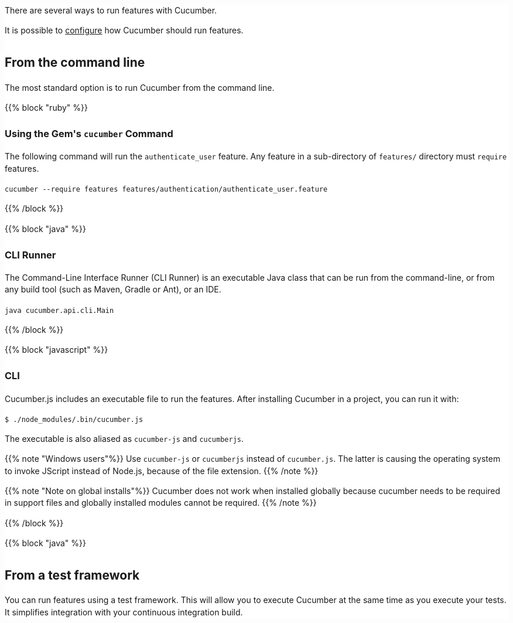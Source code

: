 There are several ways to run features with Cucumber.

It is possible to [configure](#configuration) how Cucumber should run features.

## From the command line
The most standard option is to run Cucumber from the command line.

{{% block "ruby" %}}
### Using the Gem's `cucumber` Command

The following command will run the `authenticate_user` feature. Any feature in a sub-directory of `features/` directory must `require` features.

```
cucumber --require features features/authentication/authenticate_user.feature
```

{{% /block %}}

{{% block "java" %}}
### CLI Runner
The Command-Line Interface Runner (CLI Runner) is an executable Java class that can be run from the command-line, or from any build tool (such as Maven, Gradle or Ant), or an IDE.

```
java cucumber.api.cli.Main
```
{{% /block %}}

{{% block "javascript" %}}
### CLI
Cucumber.js includes an executable file to run the features. After installing Cucumber in a project, you can run it with:

``` shell
$ ./node_modules/.bin/cucumber.js
```

The executable is also aliased as `cucumber-js` and `cucumberjs`.

{{% note "Windows users"%}}
Use `cucumber-js` or `cucumberjs` instead of `cucumber.js`.
The latter is causing the operating system to invoke JScript instead of Node.js,
because of the file extension.
{{% /note %}}

{{% note "Note on global installs"%}}
Cucumber does not work when installed globally because cucumber needs to be required in support files and globally installed modules cannot be required.
{{% /note %}}

{{% /block %}}

{{% block "java" %}}
## From a test framework
You can run features using a test framework. This will allow you to execute Cucumber at the same time as you execute
your tests. It simplifies integration with your continuous integration build.
